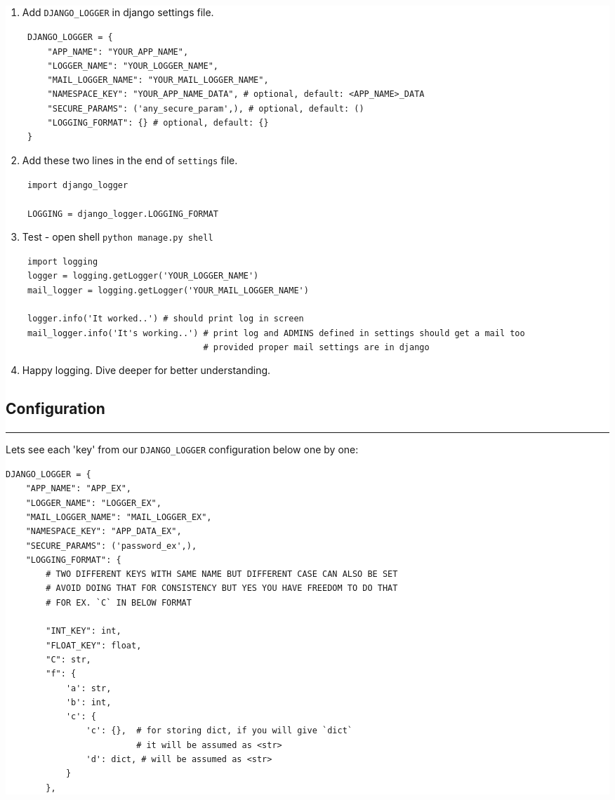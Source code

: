 1. Add `DJANGO_LOGGER` in django settings file.

        DJANGO_LOGGER = {
            "APP_NAME": "YOUR_APP_NAME",
            "LOGGER_NAME": "YOUR_LOGGER_NAME",
            "MAIL_LOGGER_NAME": "YOUR_MAIL_LOGGER_NAME",
            "NAMESPACE_KEY": "YOUR_APP_NAME_DATA", # optional, default: <APP_NAME>_DATA
            "SECURE_PARAMS": ('any_secure_param',), # optional, default: ()
            "LOGGING_FORMAT": {} # optional, default: {}
        }
        
2. Add these two lines in the end of `settings` file.
        
        import django_logger

        LOGGING = django_logger.LOGGING_FORMAT
        
3. Test - open shell `python manage.py shell`
        
        import logging
        logger = logging.getLogger('YOUR_LOGGER_NAME')
        mail_logger = logging.getLogger('YOUR_MAIL_LOGGER_NAME')
        
        logger.info('It worked..') # should print log in screen 
        mail_logger.info('It's working..') # print log and ADMINS defined in settings should get a mail too 
                                           # provided proper mail settings are in django
        
4. Happy logging. Dive deeper for better understanding.


## Configuration ##
***

Lets see each 'key' from our `DJANGO_LOGGER` configuration  below one by one:

    DJANGO_LOGGER = {
        "APP_NAME": "APP_EX",
        "LOGGER_NAME": "LOGGER_EX",
        "MAIL_LOGGER_NAME": "MAIL_LOGGER_EX",
        "NAMESPACE_KEY": "APP_DATA_EX",
        "SECURE_PARAMS": ('password_ex',),
        "LOGGING_FORMAT": {
            # TWO DIFFERENT KEYS WITH SAME NAME BUT DIFFERENT CASE CAN ALSO BE SET
            # AVOID DOING THAT FOR CONSISTENCY BUT YES YOU HAVE FREEDOM TO DO THAT
            # FOR EX. `C` IN BELOW FORMAT
            
            "INT_KEY": int,
            "FLOAT_KEY": float,
            "C": str,
            "f": {
                'a': str,
                'b': int,
                'c': {
                    'c': {},  # for storing dict, if you will give `dict`
                              # it will be assumed as <str>
                    'd': dict, # will be assumed as <str>
                }
            },